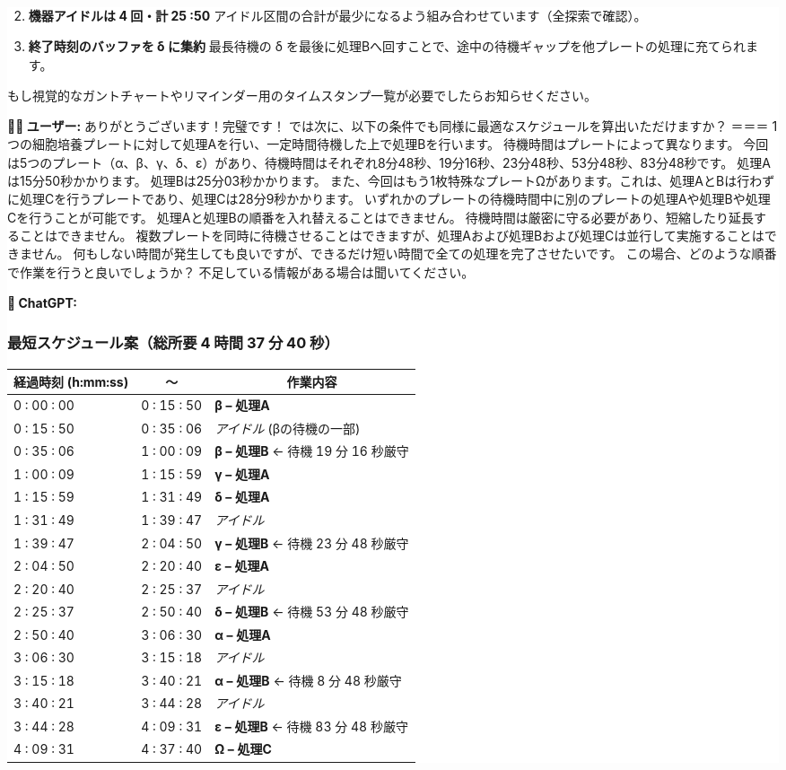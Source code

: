 2. **機器アイドルは 4 回・計 25 :50**
   アイドル区間の合計が最少になるよう組み合わせています（全探索で確認）。

3. **終了時刻のバッファを δ に集約**
   最長待機の δ を最後に処理Bへ回すことで、途中の待機ギャップを他プレートの処理に充てられます。

もし視覚的なガントチャートやリマインダー用のタイムスタンプ一覧が必要でしたらお知らせください。


**🧑‍💼 ユーザー:** 
ありがとうございます！完璧です！
では次に、以下の条件でも同様に最適なスケジュールを算出いただけますか？
＝＝＝
1つの細胞培養プレートに対して処理Aを行い、一定時間待機した上で処理Bを行います。
待機時間はプレートによって異なります。
今回は5つのプレート（α、β、γ、δ、ε）があり、待機時間はそれぞれ8分48秒、19分16秒、23分48秒、53分48秒、83分48秒です。
処理Aは15分50秒かかります。
処理Bは25分03秒かかります。
また、今回はもう1枚特殊なプレートΩがあります。これは、処理AとBは行わずに処理Cを行うプレートであり、処理Cは28分9秒かかります。
いずれかのプレートの待機時間中に別のプレートの処理Aや処理Bや処理Cを行うことが可能です。
処理Aと処理Bの順番を入れ替えることはできません。
待機時間は厳密に守る必要があり、短縮したり延長することはできません。
複数プレートを同時に待機させることはできますが、処理Aおよび処理Bおよび処理Cは並行して実施することはできません。
何もしない時間が発生しても良いですが、できるだけ短い時間で全ての処理を完了させたいです。
この場合、どのような順番で作業を行うと良いでしょうか？
不足している情報がある場合は聞いてください。


**🤖 ChatGPT:**
### 最短スケジュール案（総所要 **4 時間 37 分 40 秒**）

| 経過時刻 (h\:mm\:ss) | ～           | 作業内容                          |
| ---------------- | ----------- | ----------------------------- |
| 0 : 00 : 00      | 0 : 15 : 50 | **β – 処理A**                   |
| 0 : 15 : 50      | 0 : 35 : 06 | *アイドル* (βの待機の一部)              |
| 0 : 35 : 06      | 1 : 00 : 09 | **β – 処理B**  ← 待機 19 分 16 秒厳守 |
| 1 : 00 : 09      | 1 : 15 : 59 | **γ – 処理A**                   |
| 1 : 15 : 59      | 1 : 31 : 49 | **δ – 処理A**                   |
| 1 : 31 : 49      | 1 : 39 : 47 | *アイドル*                        |
| 1 : 39 : 47      | 2 : 04 : 50 | **γ – 処理B**  ← 待機 23 分 48 秒厳守 |
| 2 : 04 : 50      | 2 : 20 : 40 | **ε – 処理A**                   |
| 2 : 20 : 40      | 2 : 25 : 37 | *アイドル*                        |
| 2 : 25 : 37      | 2 : 50 : 40 | **δ – 処理B**  ← 待機 53 分 48 秒厳守 |
| 2 : 50 : 40      | 3 : 06 : 30 | **α – 処理A**                   |
| 3 : 06 : 30      | 3 : 15 : 18 | *アイドル*                        |
| 3 : 15 : 18      | 3 : 40 : 21 | **α – 処理B**  ← 待機 8 分 48 秒厳守  |
| 3 : 40 : 21      | 3 : 44 : 28 | *アイドル*                        |
| 3 : 44 : 28      | 4 : 09 : 31 | **ε – 処理B**  ← 待機 83 分 48 秒厳守 |
| 4 : 09 : 31      | 4 : 37 : 40 | **Ω – 処理C**                   |
